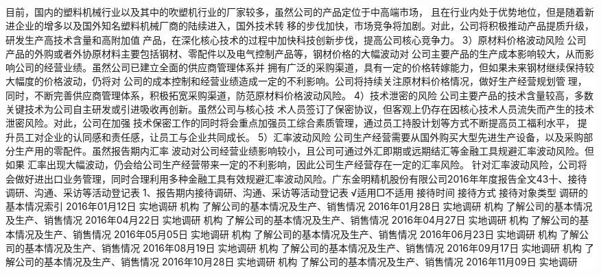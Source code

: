 目前，国内的塑料机械行业以及其中的吹塑机行业的厂家较多，虽然公司的产品定位于中高端市场，
且在行业内处于优势地位，但是随着新进企业的增多以及国外知名塑料机械厂商的陆续进入，国外技术转
移的步伐加快，市场竞争将加剧。对此，公司将积极推动产品提质升级，研发生产高技术含量和高附加值
产品，在深化核心技术的过程中加快科技创新步伐，提高公司核心竞争力。
3）原材料价格波动风险
公司产品的外购或者外协原材料主要包括钢材、零配件以及电气控制产品等，钢材价格的大幅波动对
公司主要产品的生产成本影响较大，从而影响公司的经营业绩。虽然公司已建立全面的供应商管理体系并
拥有广泛的采购渠道，具有一定的价格转嫁能力，但如果未来钢材继续保持较大幅度的价格波动，仍将对
公司的成本控制和经营业绩造成一定的不利影响。公司将持续关注原材料价格情况，做好生产经营规划管
理，同时，不断完善供应商管理体系，积极拓宽采购渠道，防范原材料价格波动风险。
4）技术泄密的风险
公司主要产品的技术含量较高，多数关键技术为公司自主研发或引进吸收再创新。虽然公司与核心技
术人员签订了保密协议，但客观上仍存在因核心技术人员流失而产生的技术泄密风险。对此，公司在加强
技术保密工作的同时将会重点加强员工综合素质管理，通过员工持股计划等方式不断提高员工福利水平，
提升员工对企业的认同感和责任感，让员工与企业共同成长。
5）汇率波动风险
公司生产经营需要从国外购买大型先进生产设备，以及采购部分生产用的零配件。虽然报告期内汇率
波动对公司经营业绩影响较小，且公司可通过外汇即期或远期结汇等金融工具规避汇率波动风险。但如果
汇率出现大幅波动，仍会给公司生产经营带来一定的不利影响，因此公司生产经营存在一定的汇率风险。
针对汇率波动风险，公司将会做好进出口业务管理，同时合理利用多种金融工具有效规避汇率波动风险。广东金明精机股份有限公司2016年年度报告全文43十、接待调研、沟通、采访等活动登记表
1、报告期内接待调研、沟通、采访等活动登记表
√适用□不适用
接待时间
接待方式
接待对象类型
调研的基本情况索引
2016年01月12日
实地调研
机构
了解公司的基本情况及生产、销售情况
2016年01月28日
实地调研
机构
了解公司的基本情况及生产、销售情况
2016年04月22日
实地调研
机构
了解公司的基本情况及生产、销售情况
2016年04月27日
实地调研
机构
了解公司的基本情况及生产、销售情况
2016年05月05日
实地调研
机构
了解公司的基本情况及生产、销售情况
2016年06月23日
实地调研
机构
了解公司的基本情况及生产、销售情况
2016年08月19日
实地调研
机构
了解公司的基本情况及生产、销售情况
2016年09月17日
实地调研
机构
了解公司的基本情况及生产、销售情况
2016年10月28日
实地调研
机构
了解公司的基本情况及生产、销售情况
2016年11月09日
实地调研